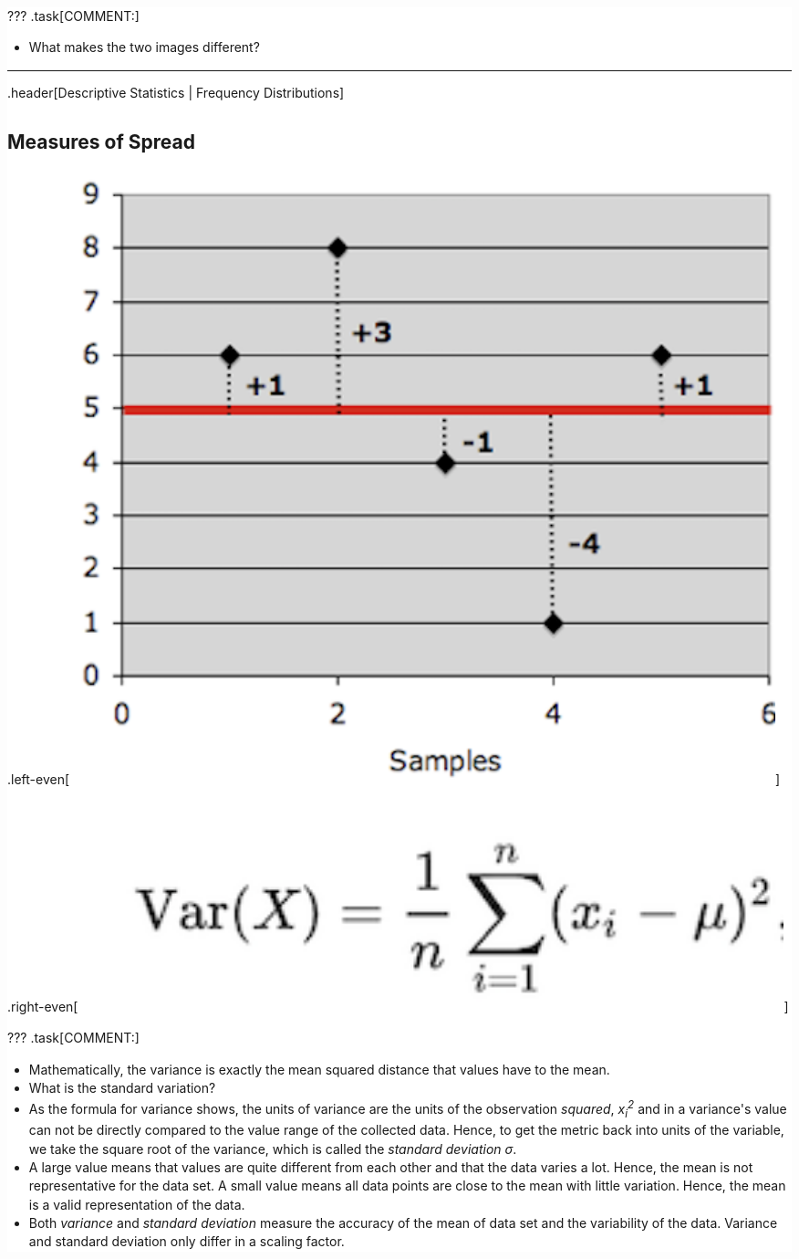 
???
.task[COMMENT:]  

* What makes the two images different?

---
.header[Descriptive Statistics | Frequency Distributions]

## Measures of Spread


.left-even[<img src="../02_scripts/img/06/statistics_40.png" alt="statistics_40" style="width:90%;">]

.right-even[<img src="../02_scripts/img/06/variance_01.png" alt="variance_01" style="width:90%;">]


???
.task[COMMENT:]  

* Mathematically, the variance is exactly the mean squared distance that values have to the mean. 
* What is the standard variation?
* As the formula for variance shows, the units of variance are the units of the observation *squared*, *x<sub>i</sub><sup>2</sup>* and in a variance's value can not be directly compared to the value range of the collected data. Hence, to get the metric back into units of the variable, we take the square root of the variance, which is called the *standard deviation σ*.
* A large value means that values are quite different from each other and that the data varies a lot. Hence, the mean is not representative for the data set. A small value means all data points are close to the mean with little variation. Hence, the mean is a valid representation of the data.
* Both *variance* and *standard deviation* measure the accuracy of the mean of data set and the variability of the data. Variance and standard deviation only differ in a scaling factor.
